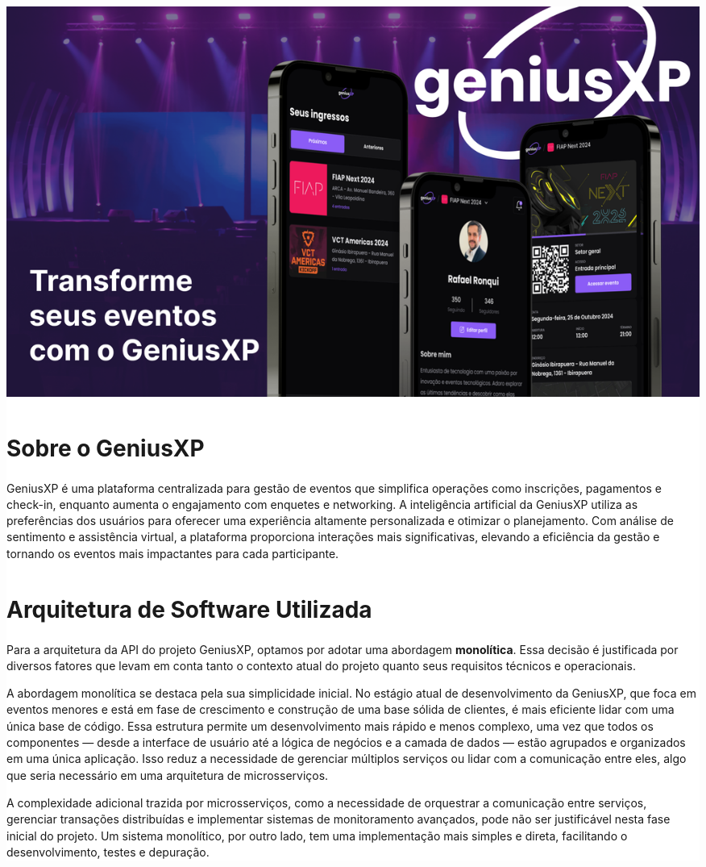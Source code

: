 <img src="https://github.com/geniusxp/backend-dotnet/blob/main/backend-.net/banner_geniusxp.png">

# Sobre o GeniusXP
GeniusXP é uma plataforma centralizada para gestão de eventos que simplifica operações como inscrições, pagamentos e check-in, enquanto aumenta o engajamento com enquetes e networking. A inteligência artificial da GeniusXP utiliza as preferências dos usuários para oferecer uma experiência altamente personalizada e otimizar o planejamento. Com análise de sentimento e assistência virtual, a plataforma proporciona interações mais significativas, elevando a eficiência da gestão e tornando os eventos mais impactantes para cada participante.

# Arquitetura de Software Utilizada
Para a arquitetura da API do projeto GeniusXP, optamos por adotar uma abordagem **monolítica**. Essa decisão é justificada por diversos fatores que levam em conta tanto o contexto atual do projeto quanto seus requisitos técnicos e operacionais.

A abordagem monolítica se destaca pela sua simplicidade inicial. No estágio atual de desenvolvimento da GeniusXP, que foca em eventos menores e está em fase de crescimento e construção de uma base sólida de clientes, é mais eficiente lidar com uma única base de código. Essa estrutura permite um desenvolvimento mais rápido e menos complexo, uma vez que todos os componentes — desde a interface de usuário até a lógica de negócios e a camada de dados — estão agrupados e organizados em uma única aplicação. Isso reduz a necessidade de gerenciar múltiplos serviços ou lidar com a comunicação entre eles, algo que seria necessário em uma arquitetura de microsserviços.

A complexidade adicional trazida por microsserviços, como a necessidade de orquestrar a comunicação entre serviços, gerenciar transações distribuídas e implementar sistemas de monitoramento avançados, pode não ser justificável nesta fase inicial do projeto. Um sistema monolítico, por outro lado, tem uma implementação mais simples e direta, facilitando o desenvolvimento, testes e depuração.
